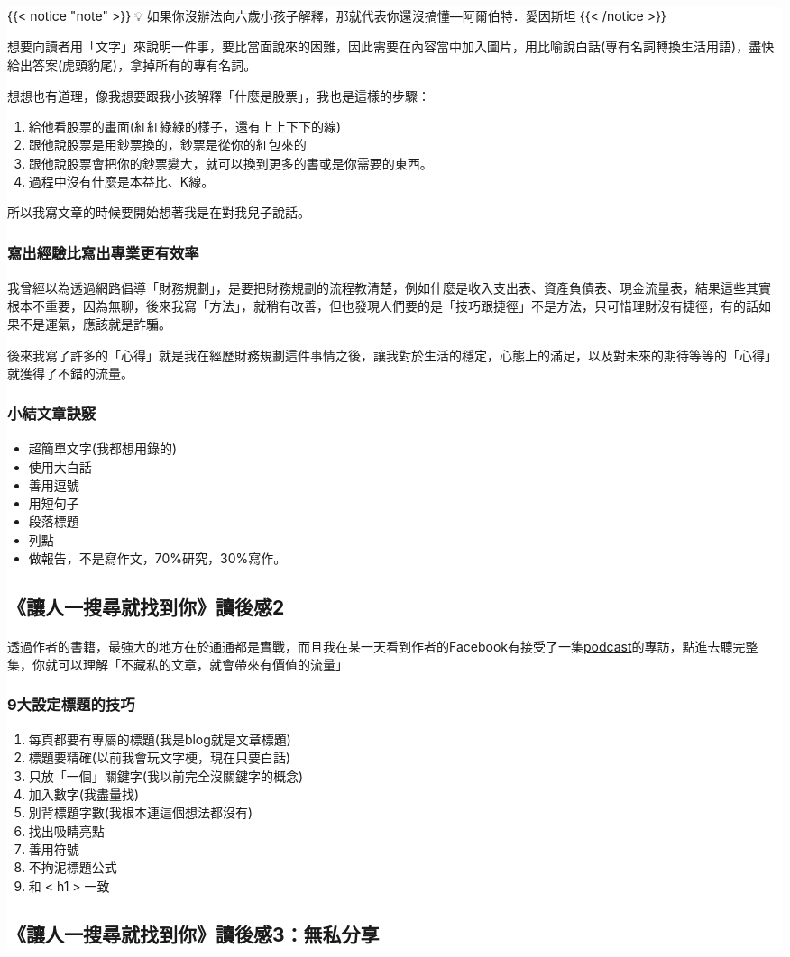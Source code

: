 {{< notice "note" >}}
💡 如果你沒辦法向六歲小孩子解釋，那就代表你還沒搞懂—阿爾伯特．愛因斯坦
{{< /notice >}}

想要向讀者用「文字」來說明一件事，要比當面說來的困難，因此需要在內容當中加入圖片，用比喻說白話(專有名詞轉換生活用語)，盡快給出答案(虎頭豹尾)，拿掉所有的專有名詞。

想想也有道理，像我想要跟我小孩解釋「什麼是股票」，我也是這樣的步驟：

1. 給他看股票的畫面(紅紅綠綠的樣子，還有上上下下的線)
2. 跟他說股票是用鈔票換的，鈔票是從你的紅包來的
3. 跟他說股票會把你的鈔票變大，就可以換到更多的書或是你需要的東西。
4. 過程中沒有什麼是本益比、K線。

所以我寫文章的時候要開始想著我是在對我兒子說話。

### 寫出經驗比寫出專業更有效率

我曾經以為透過網路倡導「財務規劃」，是要把財務規劃的流程教清楚，例如什麼是收入支出表、資產負債表、現金流量表，結果這些其實根本不重要，因為無聊，後來我寫「方法」，就稍有改善，但也發現人們要的是「技巧跟捷徑」不是方法，只可惜理財沒有捷徑，有的話如果不是運氣，應該就是詐騙。

後來我寫了許多的「心得」就是我在經歷財務規劃這件事情之後，讓我對於生活的穩定，心態上的滿足，以及對未來的期待等等的「心得」就獲得了不錯的流量。

### 小結文章訣竅

- 超簡單文字(我都想用錄的)
- 使用大白話
- 善用逗號
- 用短句子
- 段落標題
- 列點
- 做報告，不是寫作文，70%研究，30%寫作。

## 《讓人一搜尋就找到你》讀後感2

透過作者的書籍，最強大的地方在於通通都是實戰，而且我在某一天看到作者的Facebook有接受了一集[podcast](https://podcasts.apple.com/tw/podcast/%E9%83%9D%E8%81%B2%E9%9F%B3%E5%A5%BD%E6%9B%B8%E4%BB%8B%E7%B4%B9-jemmy%E8%80%81%E5%B8%AB-%E8%AE%93%E4%BA%BA%E4%B8%80%E6%90%9C%E5%B0%8B%E5%B0%B1%E6%89%BE%E5%88%B0%E4%BD%A0-%E7%A0%B4%E8%A7%A3%E6%90%9C%E5%B0%8B%E5%BC%95%E6%93%8E%E7%9A%84%E6%B5%81%E9%87%8F%E5%AF%86%E7%A2%BC-%E9%A6%96%E5%B8%ADseo%E5%84%AA%E5%8C%96%E5%B8%AB%E8%AE%93%E4%BD%A0%E7%9A%84%E6%9B%9D%E5%85%89%E9%A3%86%E5%8D%8730/id1533782597?i=1000661546592)的專訪，點進去聽完整集，你就可以理解「不藏私的文章，就會帶來有價值的流量」

### 9大設定標題的技巧

1. 每頁都要有專屬的標題(我是blog就是文章標題)
2. 標題要精確(以前我會玩文字梗，現在只要白話)
3. 只放「一個」關鍵字(我以前完全沒關鍵字的概念)
4. 加入數字(我盡量找)
5. 別背標題字數(我根本連這個想法都沒有)
6. 找出吸睛亮點
7. 善用符號
8. 不拘泥標題公式
9. 和 < h1 > 一致

## 《讓人一搜尋就找到你》讀後感3：無私分享
